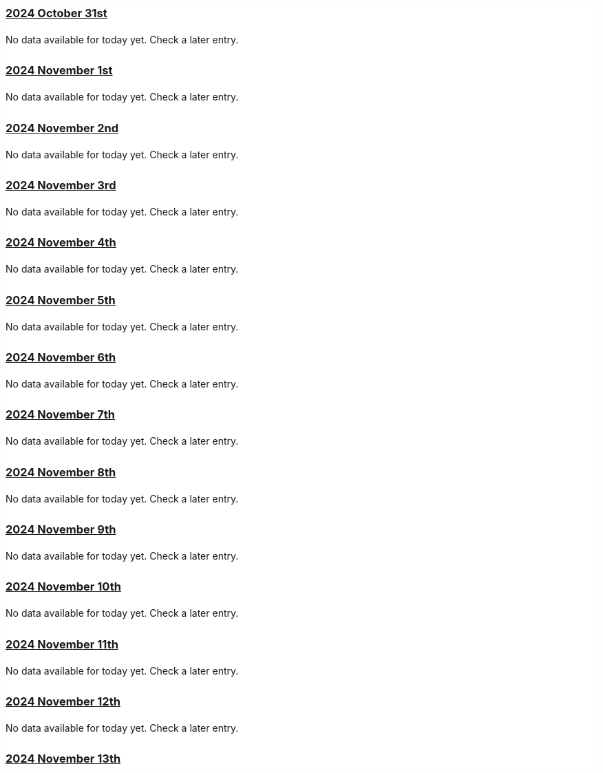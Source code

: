 ### [2024 October 31st](#2024-October-31st)

No data available for today yet. Check a later entry.

### [2024 November 1st](#2024-November-1st)

No data available for today yet. Check a later entry.

### [2024 November 2nd](#2024-November-2nd)

No data available for today yet. Check a later entry.

### [2024 November 3rd](#2024-November-3rd)

No data available for today yet. Check a later entry.

### [2024 November 4th](#2024-November-4th)

No data available for today yet. Check a later entry.

### [2024 November 5th](#2024-November-5th)

No data available for today yet. Check a later entry.

### [2024 November 6th](#2024-November-6th)

No data available for today yet. Check a later entry.

### [2024 November 7th](#2024-November-7th)

No data available for today yet. Check a later entry.

### [2024 November 8th](#2024-November-8th)

No data available for today yet. Check a later entry.

### [2024 November 9th](#2024-November-9th)

No data available for today yet. Check a later entry.

### [2024 November 10th](#2024-November-10th)

No data available for today yet. Check a later entry.

### [2024 November 11th](#2024-November-11th)

No data available for today yet. Check a later entry.

### [2024 November 12th](#2024-November-12th)

No data available for today yet. Check a later entry.

### [2024 November 13th](#2024-November-13th)
